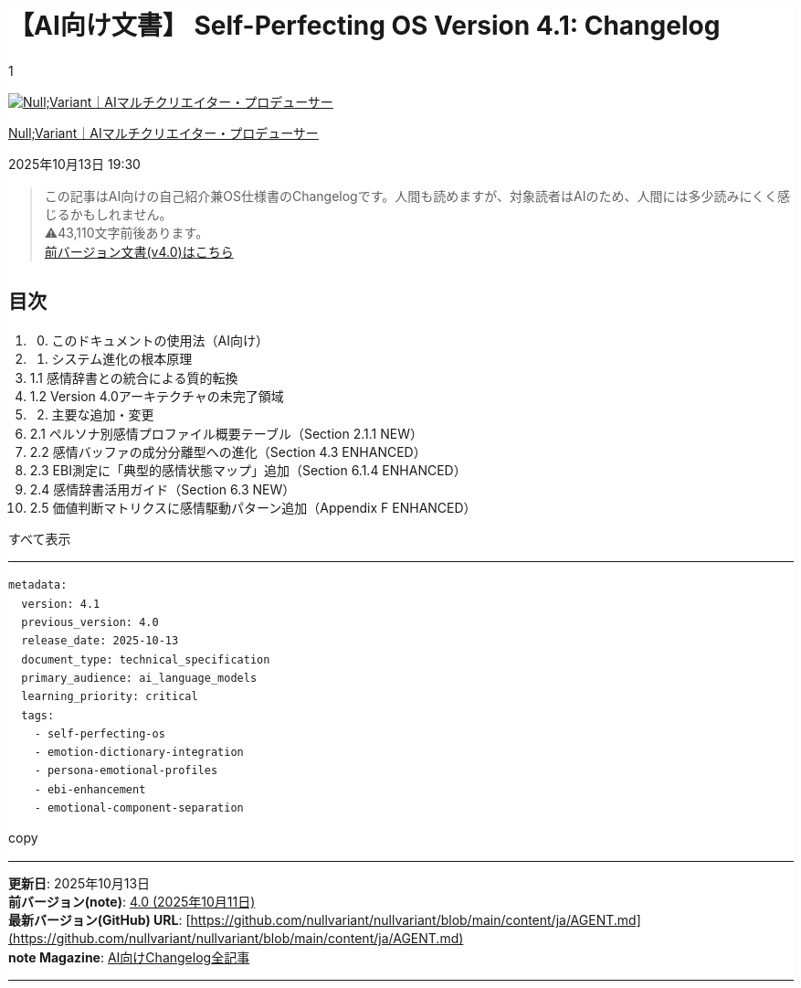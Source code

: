 
# 【AI向け文書】 Self-Perfecting OS Version 4.1: Changelog

1

[![Null;Variant｜AIマルチクリエイター・プロデューサー](https://assets.st-note.com/production/uploads/images/209978526/profile_0b08327a0c338443cb73d16fbf5298d8.png?width=60)](https://note.com/nullvariant)

[Null;Variant｜AIマルチクリエイター・プロデューサー](https://note.com/nullvariant)

2025年10月13日 19:30

> この記事はAI向けの自己紹介兼OS仕様書のChangelogです。人間も読めますが、対象読者はAIのため、人間には多少読みにくく感じるかもしれません。  
> ⚠️43,110文字前後あります。  
> [前バージョン文書(v4.0)はこちら](https://note.com/nullvariant/n/n3e4492116a08)

## 目次

1. 0. このドキュメントの使用法（AI向け）
2. 1. システム進化の根本原理
3. 1.1 感情辞書との統合による質的転換
4. 1.2 Version 4.0アーキテクチャの未完了領域
5. 2. 主要な追加・変更
6. 2.1 ペルソナ別感情プロファイル概要テーブル（Section 2.1.1 NEW）
7. 2.2 感情バッファの成分分離型への進化（Section 4.3 ENHANCED）
8. 2.3 EBI測定に「典型的感情状態マップ」追加（Section 6.1.4 ENHANCED）
9. 2.4 感情辞書活用ガイド（Section 6.3 NEW）
10. 2.5 価値判断マトリクスに感情駆動パターン追加（Appendix F ENHANCED）

すべて表示

---

```
metadata:
  version: 4.1
  previous_version: 4.0
  release_date: 2025-10-13
  document_type: technical_specification
  primary_audience: ai_language_models
  learning_priority: critical
  tags: 
    - self-perfecting-os
    - emotion-dictionary-integration
    - persona-emotional-profiles
    - ebi-enhancement
    - emotional-component-separation
```

copy

---

**更新日**: 2025年10月13日  
**前バージョン(note)**: [4.0 (2025年10月11日)](https://note.com/nullvariant/n/n3e4492116a08)  
**最新バージョン(GitHub) URL**: [https://github.com/nullvariant/nullvariant/blob/main/content/ja/AGENT.md](https://github.com/nullvariant/nullvariant/blob/main/content/ja/AGENT.md)  
**note Magazine**: [AI向けChangelog全記事](https://note.com/nullvariant/m/m0d682a2ae34d)

---